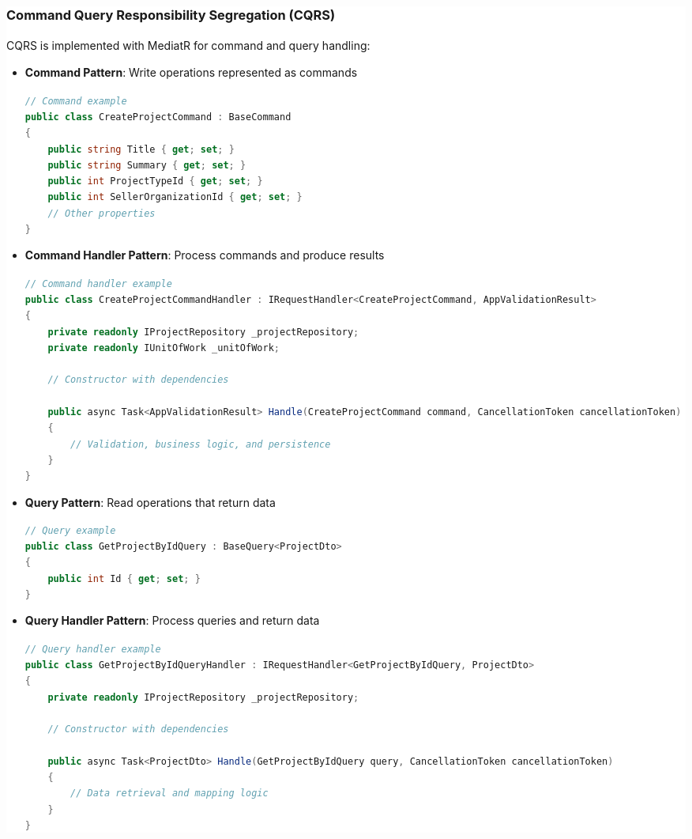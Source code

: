 ### Command Query Responsibility Segregation (CQRS)

CQRS is implemented with MediatR for command and query handling:

- **Command Pattern**: Write operations represented as commands
  ```csharp
  // Command example
  public class CreateProjectCommand : BaseCommand
  {
      public string Title { get; set; }
      public string Summary { get; set; }
      public int ProjectTypeId { get; set; }
      public int SellerOrganizationId { get; set; }
      // Other properties
  }
  ```

- **Command Handler Pattern**: Process commands and produce results
  ```csharp
  // Command handler example
  public class CreateProjectCommandHandler : IRequestHandler<CreateProjectCommand, AppValidationResult>
  {
      private readonly IProjectRepository _projectRepository;
      private readonly IUnitOfWork _unitOfWork;
      
      // Constructor with dependencies
      
      public async Task<AppValidationResult> Handle(CreateProjectCommand command, CancellationToken cancellationToken)
      {
          // Validation, business logic, and persistence
      }
  }
  ```

- **Query Pattern**: Read operations that return data
  ```csharp
  // Query example
  public class GetProjectByIdQuery : BaseQuery<ProjectDto>
  {
      public int Id { get; set; }
  }
  ```

- **Query Handler Pattern**: Process queries and return data
  ```csharp
  // Query handler example
  public class GetProjectByIdQueryHandler : IRequestHandler<GetProjectByIdQuery, ProjectDto>
  {
      private readonly IProjectRepository _projectRepository;
      
      // Constructor with dependencies
      
      public async Task<ProjectDto> Handle(GetProjectByIdQuery query, CancellationToken cancellationToken)
      {
          // Data retrieval and mapping logic
      }
  }
  ```
